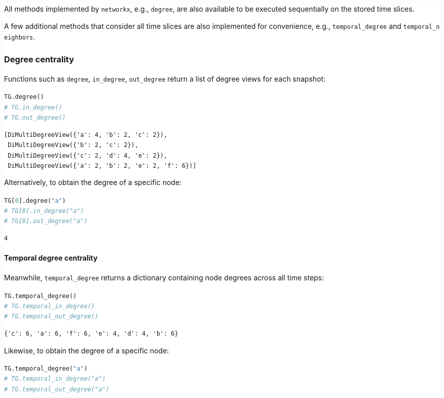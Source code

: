 All methods implemented by `networkx`, e.g., `degree`, are also available to be executed sequentially on the stored time slices.

A few additional methods that consider all time slices are also implemented for convenience, e.g., `temporal_degree` and `temporal_neighbors`.

### Degree centrality

Functions such as ``degree``, ``in_degree``, ``out_degree`` return a list of degree views for each snapshot:


```python
TG.degree()
# TG.in_degree()
# TG.out_degree()
```




    [DiMultiDegreeView({'a': 4, 'b': 2, 'c': 2}),
     DiMultiDegreeView({'b': 2, 'c': 2}),
     DiMultiDegreeView({'c': 2, 'd': 4, 'e': 2}),
     DiMultiDegreeView({'a': 2, 'b': 2, 'e': 2, 'f': 6})]



Alternatively, to obtain the degree of a specific node:


```python
TG[0].degree("a")
# TG[0].in_degree("a")
# TG[0].out_degree("a")
```




    4



#### Temporal degree centrality

Meanwhile, ``temporal_degree`` returns a dictionary containing node degrees across all time steps:


```python
TG.temporal_degree()
# TG.temporal_in_degree()
# TG.temporal_out_degree()
```




    {'c': 6, 'a': 6, 'f': 6, 'e': 4, 'd': 4, 'b': 6}



Likewise, to obtain the degree of a specific node:


```python
TG.temporal_degree("a")
# TG.temporal_in_degree("a")
# TG.temporal_out_degree("a")
```
